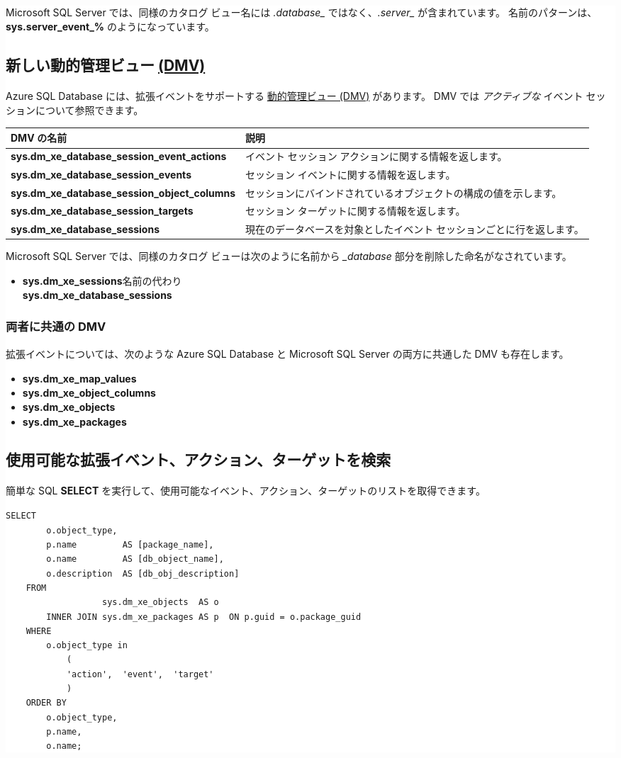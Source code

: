 Microsoft SQL Server では、同様のカタログ ビュー名には *.database\_* ではなく、*.server\_* が含まれています。 名前のパターンは、**sys.server_event_%** のようになっています。

## <a name="new-dynamic-management-views-dmvshttpmsdnmicrosoftcomlibraryms188754aspx"></a>新しい動的管理ビュー [(DMV)](http://msdn.microsoft.com/library/ms188754.aspx)

Azure SQL Database には、拡張イベントをサポートする [動的管理ビュー (DMV)](http://msdn.microsoft.com/library/bb677293.aspx) があります。 DMV では *アクティブな* イベント セッションについて参照できます。

| DMV の名前 | 説明 |
|:--- |:--- |
| **sys.dm_xe_database_session_event_actions** |イベント セッション アクションに関する情報を返します。 |
| **sys.dm_xe_database_session_events** |セッション イベントに関する情報を返します。 |
| **sys.dm_xe_database_session_object_columns** |セッションにバインドされているオブジェクトの構成の値を示します。 |
| **sys.dm_xe_database_session_targets** |セッション ターゲットに関する情報を返します。 |
| **sys.dm_xe_database_sessions** |現在のデータベースを対象としたイベント セッションごとに行を返します。 |

Microsoft SQL Server では、同様のカタログ ビューは次のように名前から *\_database* 部分を削除した命名がなされています。

- **sys.dm_xe_sessions**名前の代わり<br/>**sys.dm_xe_database_sessions**

### <a name="dmvs-common-to-both"></a>両者に共通の DMV
拡張イベントについては、次のような Azure SQL Database と Microsoft SQL Server の両方に共通した DMV も存在します。

- **sys.dm_xe_map_values**
- **sys.dm_xe_object_columns**
- **sys.dm_xe_objects**
- **sys.dm_xe_packages**

 <a name="sqlfindseventsactionstargets" id="sqlfindseventsactionstargets"></a>

## <a name="find-the-available-extended-events-actions-and-targets"></a>使用可能な拡張イベント、アクション、ターゲットを検索

簡単な SQL **SELECT** を実行して、使用可能なイベント、アクション、ターゲットのリストを取得できます。

```tsql
SELECT
        o.object_type,
        p.name         AS [package_name],
        o.name         AS [db_object_name],
        o.description  AS [db_obj_description]
    FROM
                   sys.dm_xe_objects  AS o
        INNER JOIN sys.dm_xe_packages AS p  ON p.guid = o.package_guid
    WHERE
        o.object_type in
            (
            'action',  'event',  'target'
            )
    ORDER BY
        o.object_type,
        p.name,
        o.name;
```
